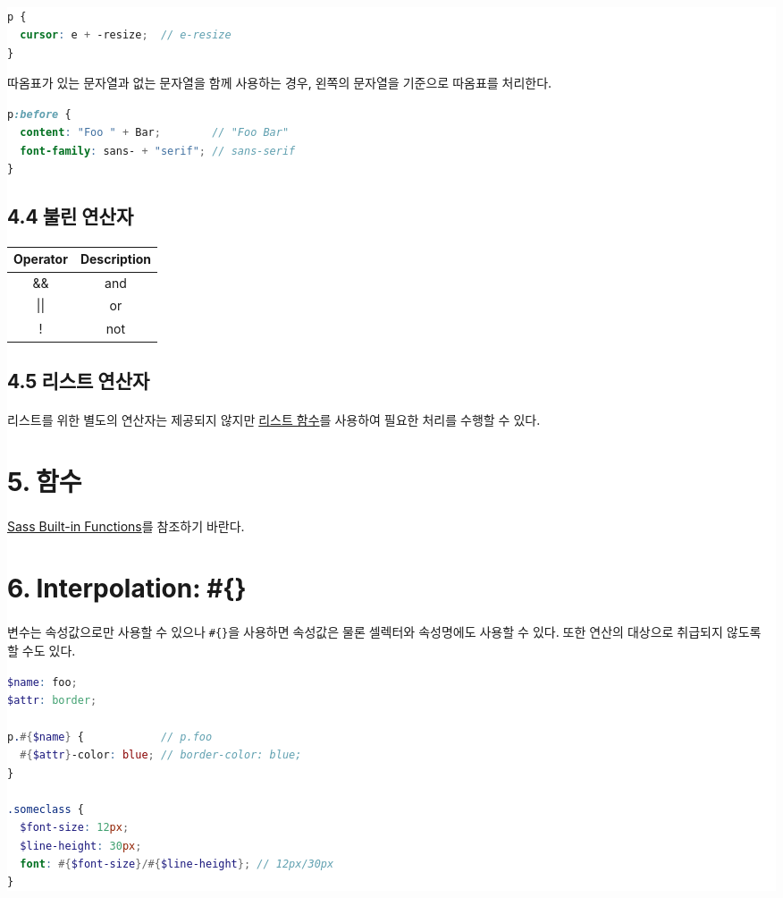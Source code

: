 ```scss
p {
  cursor: e + -resize;  // e-resize
}
```

따옴표가 있는 문자열과 없는 문자열을 함께 사용하는 경우, 왼쪽의 문자열을 기준으로 따옴표를 처리한다.

```scss
p:before {
  content: "Foo " + Bar;        // "Foo Bar"
  font-family: sans- + "serif"; // sans-serif
}
```

## 4.4 불린 연산자

| Operator	  | Description
| :---------: |:-------------:|
| &&	        | and
| &#124;&#124;| or
| !	          | not

## 4.5 리스트 연산자

리스트를 위한 별도의 연산자는 제공되지 않지만 [리스트 함수](http://www.sass-lang.com/documentation/Sass/Script/Functions.html#list-functions)를 사용하여 필요한 처리를 수행할 수 있다.

# 5. 함수

[Sass Built-in Functions](http://poiemaweb.com/sass/Sass-css-extention/)를 참조하기 바란다.

# 6. Interpolation: #{}

변수는 속성값으로만 사용할 수 있으나 `#{}`을 사용하면 속성값은 물론 셀렉터와 속성명에도 사용할 수 있다. 또한 연산의 대상으로 취급되지 않도록 할 수도 있다.

```scss
$name: foo;
$attr: border;

p.#{$name} {            // p.foo
  #{$attr}-color: blue; // border-color: blue;
}

.someclass {
  $font-size: 12px;
  $line-height: 30px;
  font: #{$font-size}/#{$line-height}; // 12px/30px
}
```
